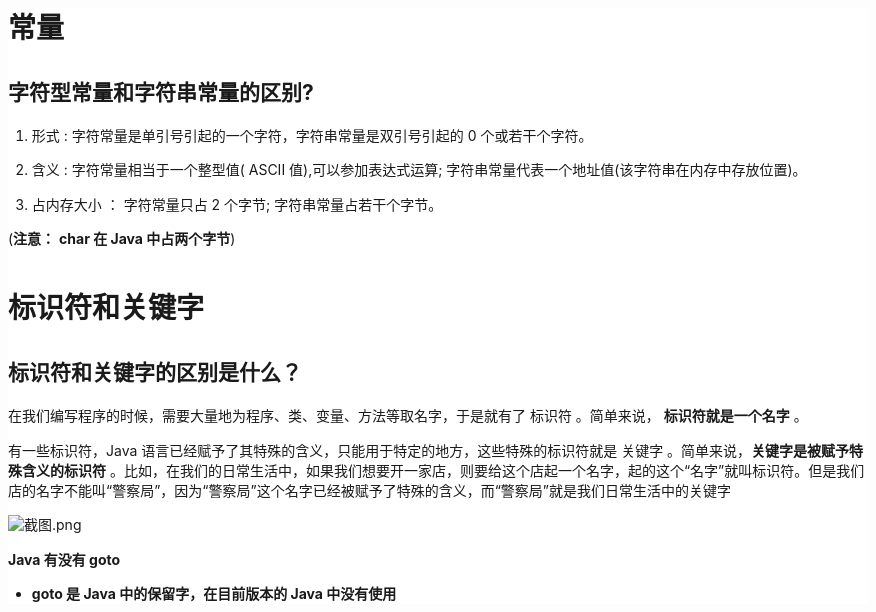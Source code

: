  
















# 常量

## 字符型常量和字符串常量的区别?

1. 形式 : 字符常量是单引号引起的一个字符，字符串常量是双引号引起的 0 个或若干个字符。

2. 含义 : 字符常量相当于一个整型值( ASCII 值),可以参加表达式运算; 字符串常量代表一个地址值(该字符串在内存中存放位置)。

3. 占内存大小 ： 字符常量只占 2 个字节; 字符串常量占若干个字节。

(**注意：** **char 在 Java 中占两个字节**)

















 

# 标识符和关键字

## 标识符和关键字的区别是什么？

在我们编写程序的时候，需要大量地为程序、类、变量、方法等取名字，于是就有了 标识符 。简单来说， **标识符就是一个名字** 。

有一些标识符，Java 语言已经赋予了其特殊的含义，只能用于特定的地方，这些特殊的标识符就是 关键字 。简单来说，**关键字是被赋予特殊含义的标识符** 。比如，在我们的日常生活中，如果我们想要开一家店，则要给这个店起一个名字，起的这个“名字”就叫标识符。但是我们店的名字不能叫“警察局”，因为“警察局”这个名字已经被赋予了特殊的含义，而“警察局”就是我们日常生活中的关键字

![截图.png](java面试.assets/clip_image006.gif)

 

 **Java 有没有 goto**

- **goto 是 Java 中的保留字，在目前版本的 Java 中没有使用**






